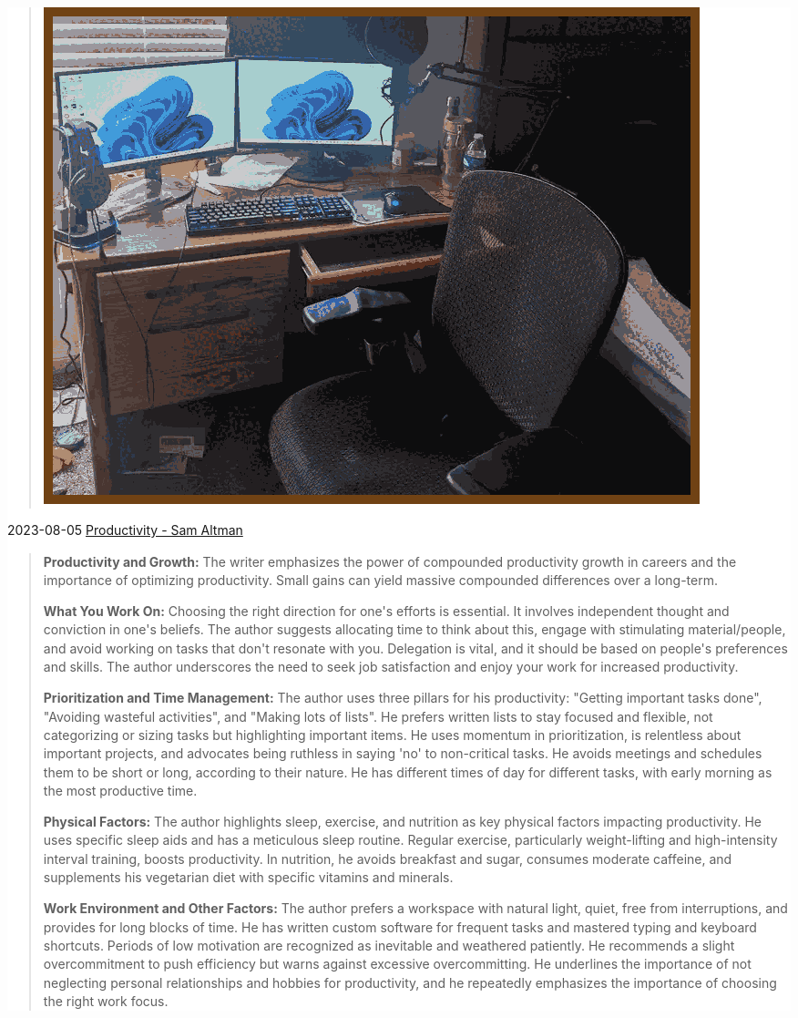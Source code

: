 > ![image-20230805023339183](./2023-08-05-links-from-my-inbox.assets/image-20230805023339183.png)

2023-08-05 [Productivity - Sam Altman](https://blog.samaltman.com/productivity)

> **Productivity and Growth:** The writer emphasizes the power of compounded productivity growth in careers and the importance of optimizing productivity. Small gains can yield massive compounded differences over a long-term.
>
> **What You Work On:** Choosing the right direction for one's efforts is essential. It involves independent thought and conviction in one's beliefs. The author suggests allocating time to think about this, engage with stimulating material/people, and avoid working on tasks that don't resonate with you. Delegation is vital, and it should be based on people's preferences and skills. The author underscores the need to seek job satisfaction and enjoy your work for increased productivity.
>
> **Prioritization and Time Management:** The author uses three pillars for his productivity: "Getting important tasks done", "Avoiding wasteful activities", and "Making lots of lists". He prefers written lists to stay focused and flexible, not categorizing or sizing tasks but highlighting important items. He uses momentum in prioritization, is relentless about important projects, and advocates being ruthless in saying 'no' to non-critical tasks. He avoids meetings and schedules them to be short or long, according to their nature. He has different times of day for different tasks, with early morning as the most productive time.
>
> **Physical Factors:** The author highlights sleep, exercise, and nutrition as key physical factors impacting productivity. He uses specific sleep aids and has a meticulous sleep routine. Regular exercise, particularly weight-lifting and high-intensity interval training, boosts productivity. In nutrition, he avoids breakfast and sugar, consumes moderate caffeine, and supplements his vegetarian diet with specific vitamins and minerals.
>
> **Work Environment and Other Factors:** The author prefers a workspace with natural light, quiet, free from interruptions, and provides for long blocks of time. He has written custom software for frequent tasks and mastered typing and keyboard shortcuts. Periods of low motivation are recognized as inevitable and weathered patiently. He recommends a slight overcommitment to push efficiency but warns against excessive overcommitting. He underlines the importance of not neglecting personal relationships and hobbies for productivity, and he repeatedly emphasizes the importance of choosing the right work focus.
